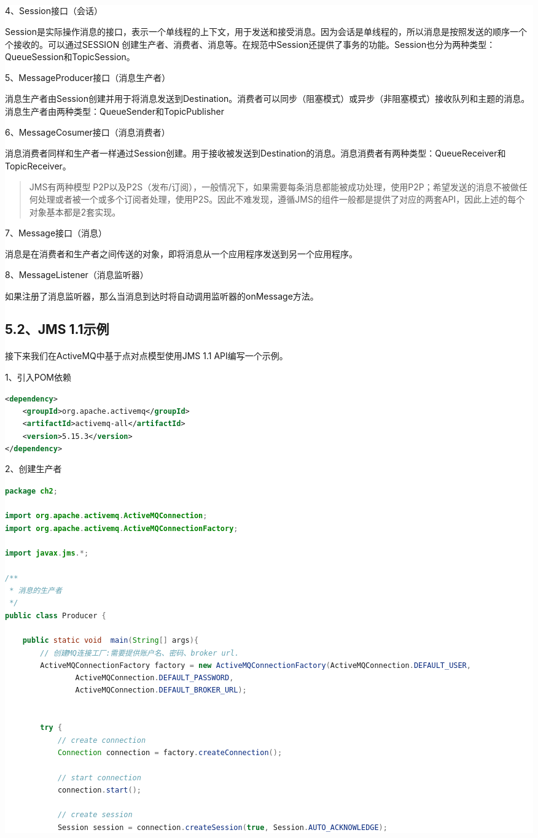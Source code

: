 
4、Session接口（会话）

Session是实际操作消息的接口，表示一个单线程的上下文，用于发送和接受消息。因为会话是单线程的，所以消息是按照发送的顺序一个个接收的。可以通过SESSION
创建生产者、消费者、消息等。在规范中Session还提供了事务的功能。Session也分为两种类型：QueueSession和TopicSession。

5、MessageProducer接口（消息生产者）

消息生产者由Session创建并用于将消息发送到Destination。消费者可以同步（阻塞模式）或异步（非阻塞模式）接收队列和主题的消息。消息生产者由两种类型：QueueSender和TopicPublisher

6、MessageCosumer接口（消息消费者）

消息消费者同样和生产者一样通过Session创建。用于接收被发送到Destination的消息。消息消费者有两种类型：QueueReceiver和TopicReceiver。

> JMS有两种模型 P2P以及P2S（发布/订阅），一般情况下，如果需要每条消息都能被成功处理，使用P2P；希望发送的消息不被做任何处理或者被一个或多个订阅者处理，使用P2S。因此不难发现，遵循JMS的组件一般都是提供了对应的两套API，因此上述的每个对象基本都是2套实现。

7、Message接口（消息）

消息是在消费者和生产者之间传送的对象，即将消息从一个应用程序发送到另一个应用程序。

8、MessageListener（消息监听器）

如果注册了消息监听器，那么当消息到达时将自动调用监听器的onMessage方法。

## 5.2、JMS 1.1示例
接下来我们在ActiveMQ中基于点对点模型使用JMS 1.1 API编写一个示例。

1、引入POM依赖
```xml
<dependency>
    <groupId>org.apache.activemq</groupId>
    <artifactId>activemq-all</artifactId>
    <version>5.15.3</version>
</dependency>
```

2、创建生产者
```java
package ch2;

import org.apache.activemq.ActiveMQConnection;
import org.apache.activemq.ActiveMQConnectionFactory;

import javax.jms.*;

/**
 * 消息的生产者
 */
public class Producer {

    public static void  main(String[] args){
        // 创建MQ连接工厂:需要提供账户名、密码、broker url.
        ActiveMQConnectionFactory factory = new ActiveMQConnectionFactory(ActiveMQConnection.DEFAULT_USER,
                ActiveMQConnection.DEFAULT_PASSWORD,
                ActiveMQConnection.DEFAULT_BROKER_URL);


        try {
            // create connection
            Connection connection = factory.createConnection();

            // start connection
            connection.start();

            // create session
            Session session = connection.createSession(true, Session.AUTO_ACKNOWLEDGE);
```